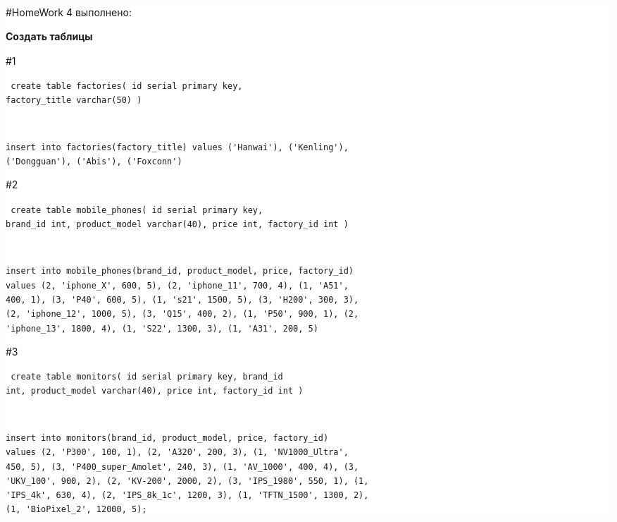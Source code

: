 #HomeWork 4
выполнено: []()  

**Создать таблицы**  

#1  <pre><code>
create table factories(
 id serial primary key,
 factory_title varchar(50)
)

insert into factories(factory_title)
values ('Hanwai'),
    ('Kenling'),
    ('Dongguan'),
    ('Abis'),
    ('Foxconn')
</code></pre>

#2  <pre><code>
create table mobile_phones(
 id serial primary key,
 brand_id int,
 product_model varchar(40),
 price int,
 factory_id int
)

insert into mobile_phones(brand_id, product_model, price, factory_id)
values (2, 'iphone_X', 600, 5),
    (2, 'iphone_11', 700, 4),
    (1, 'A51', 400, 1),
    (3, 'P40', 600, 5),
    (1, 's21', 1500, 5),
    (3, 'H200', 300, 3),
    (2, 'iphone_12', 1000, 5),
    (3, 'Q15', 400, 2),
    (1, 'P50', 900, 1),
    (2, 'iphone_13', 1800, 4),
    (1, 'S22', 1300, 3),
    (1, 'A31', 200, 5)
</code></pre>

#3  <pre><code>
create table monitors(
 id serial primary key,
 brand_id int,
 product_model varchar(40),
 price int,
 factory_id int
)

insert into monitors(brand_id, product_model, price, factory_id)
values (2, 'P300', 100, 1),
    (2, 'A320', 200, 3),
    (1, 'NV1000_Ultra', 450, 5),
    (3, 'P400_super_Amolet', 240, 3),
    (1, 'AV_1000', 400, 4),
    (3, 'UKV_100', 900, 2),
    (2, 'KV-200', 2000, 2),
    (3, 'IPS_1980', 550, 1),
    (1, 'IPS_4k', 630, 4),
    (2, 'IPS_8k_1c', 1200, 3),
    (1, 'TFTN_1500', 1300, 2),
    (1, 'BioPixel_2', 12000, 5);
</code></pre>
